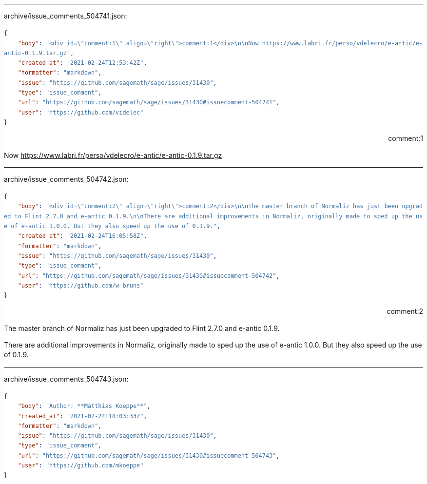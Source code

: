 

---

archive/issue_comments_504741.json:
```json
{
    "body": "<div id=\"comment:1\" align=\"right\">comment:1</div>\n\nNow https://www.labri.fr/perso/vdelecro/e-antic/e-antic-0.1.9.tar.gz",
    "created_at": "2021-02-24T12:53:42Z",
    "formatter": "markdown",
    "issue": "https://github.com/sagemath/sage/issues/31430",
    "type": "issue_comment",
    "url": "https://github.com/sagemath/sage/issues/31430#issuecomment-504741",
    "user": "https://github.com/videlec"
}
```

<div id="comment:1" align="right">comment:1</div>

Now https://www.labri.fr/perso/vdelecro/e-antic/e-antic-0.1.9.tar.gz



---

archive/issue_comments_504742.json:
```json
{
    "body": "<div id=\"comment:2\" align=\"right\">comment:2</div>\n\nThe master branch of Normaliz has just been upgraded to Flint 2.7.0 and e-antic 0.1.9.\n\nThere are additional improvements in Normaliz, originally made to sped up the use of e-antic 1.0.0. But they also speed up the use of 0.1.9.",
    "created_at": "2021-02-24T16:05:58Z",
    "formatter": "markdown",
    "issue": "https://github.com/sagemath/sage/issues/31430",
    "type": "issue_comment",
    "url": "https://github.com/sagemath/sage/issues/31430#issuecomment-504742",
    "user": "https://github.com/w-bruns"
}
```

<div id="comment:2" align="right">comment:2</div>

The master branch of Normaliz has just been upgraded to Flint 2.7.0 and e-antic 0.1.9.

There are additional improvements in Normaliz, originally made to sped up the use of e-antic 1.0.0. But they also speed up the use of 0.1.9.



---

archive/issue_comments_504743.json:
```json
{
    "body": "Author: **Matthias Koeppe**",
    "created_at": "2021-02-24T18:03:33Z",
    "formatter": "markdown",
    "issue": "https://github.com/sagemath/sage/issues/31430",
    "type": "issue_comment",
    "url": "https://github.com/sagemath/sage/issues/31430#issuecomment-504743",
    "user": "https://github.com/mkoeppe"
}
```
